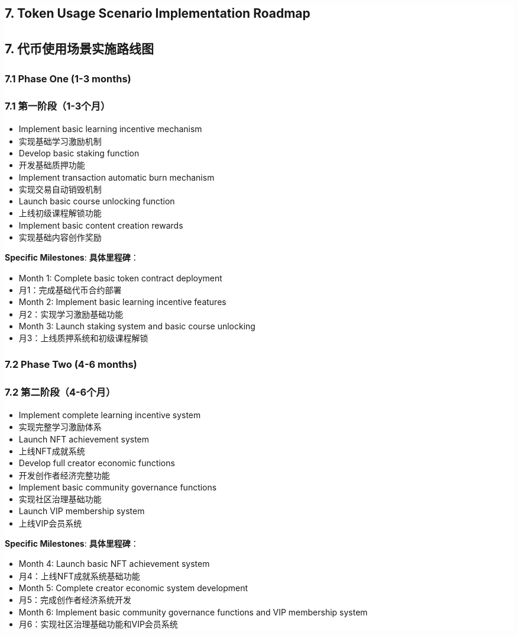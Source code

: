 ## 7. Token Usage Scenario Implementation Roadmap
## 7. 代币使用场景实施路线图

### 7.1 Phase One (1-3 months)
### 7.1 第一阶段（1-3个月）

- Implement basic learning incentive mechanism
- 实现基础学习激励机制
- Develop basic staking function
- 开发基础质押功能
- Implement transaction automatic burn mechanism
- 实现交易自动销毁机制
- Launch basic course unlocking function
- 上线初级课程解锁功能
- Implement basic content creation rewards
- 实现基础内容创作奖励

**Specific Milestones**:
**具体里程碑**：
- Month 1: Complete basic token contract deployment
- 月1：完成基础代币合约部署
- Month 2: Implement basic learning incentive features
- 月2：实现学习激励基础功能
- Month 3: Launch staking system and basic course unlocking
- 月3：上线质押系统和初级课程解锁

### 7.2 Phase Two (4-6 months)
### 7.2 第二阶段（4-6个月）

- Implement complete learning incentive system
- 实现完整学习激励体系
- Launch NFT achievement system
- 上线NFT成就系统
- Develop full creator economic functions
- 开发创作者经济完整功能
- Implement basic community governance functions
- 实现社区治理基础功能
- Launch VIP membership system
- 上线VIP会员系统

**Specific Milestones**:
**具体里程碑**：
- Month 4: Launch basic NFT achievement system
- 月4：上线NFT成就系统基础功能
- Month 5: Complete creator economic system development
- 月5：完成创作者经济系统开发
- Month 6: Implement basic community governance functions and VIP membership system
- 月6：实现社区治理基础功能和VIP会员系统
